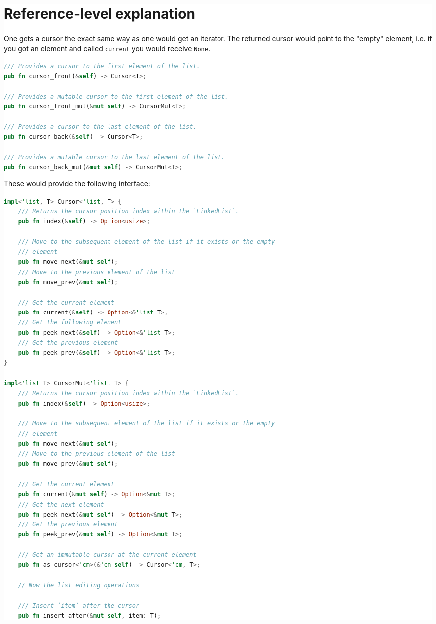 # Reference-level explanation
[reference-level-explanation]: #reference-level-explanation

One gets a cursor the exact same way as one would get an iterator. The
returned cursor would point to the "empty" element, i.e. if you got an element
and called `current` you would receive `None`.
``` rust
/// Provides a cursor to the first element of the list.
pub fn cursor_front(&self) -> Cursor<T>;

/// Provides a mutable cursor to the first element of the list.
pub fn cursor_front_mut(&mut self) -> CursorMut<T>;

/// Provides a cursor to the last element of the list.
pub fn cursor_back(&self) -> Cursor<T>;

/// Provides a mutable cursor to the last element of the list.
pub fn cursor_back_mut(&mut self) -> CursorMut<T>;
```

These would provide the following interface:

``` rust
impl<'list, T> Cursor<'list, T> {
    /// Returns the cursor position index within the `LinkedList`.
    pub fn index(&self) -> Option<usize>;

    /// Move to the subsequent element of the list if it exists or the empty
    /// element
    pub fn move_next(&mut self);
    /// Move to the previous element of the list
    pub fn move_prev(&mut self);

    /// Get the current element
    pub fn current(&self) -> Option<&'list T>;
    /// Get the following element
    pub fn peek_next(&self) -> Option<&'list T>;
    /// Get the previous element
    pub fn peek_prev(&self) -> Option<&'list T>;
}

impl<'list T> CursorMut<'list, T> {
    /// Returns the cursor position index within the `LinkedList`.
    pub fn index(&self) -> Option<usize>;

    /// Move to the subsequent element of the list if it exists or the empty
    /// element
    pub fn move_next(&mut self);
    /// Move to the previous element of the list
    pub fn move_prev(&mut self);

    /// Get the current element
    pub fn current(&mut self) -> Option<&mut T>;
    /// Get the next element
    pub fn peek_next(&mut self) -> Option<&mut T>;
    /// Get the previous element
    pub fn peek_prev(&mut self) -> Option<&mut T>;

    /// Get an immutable cursor at the current element
    pub fn as_cursor<'cm>(&'cm self) -> Cursor<'cm, T>;

    // Now the list editing operations

    /// Insert `item` after the cursor
    pub fn insert_after(&mut self, item: T);
```

[summary]: #summary
[motivation]: #motivation
[guide-level-explanation]: #guide-level-explanation
[drawbacks]: #drawbacks
[rationale-and-alternatives]: #rationale-and-alternatives
[prior-art]: #prior-art
[unresolved-questions]: #unresolved-questions
